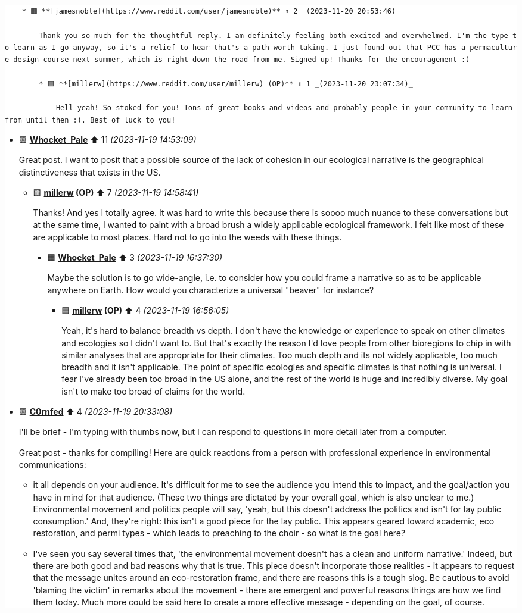 		* 🟧 **[jamesnoble](https://www.reddit.com/user/jamesnoble)** ⬆️ 2 _(2023-11-20 20:53:46)_

			Thank you so much for the thoughtful reply. I am definitely feeling both excited and overwhelmed. I'm the type to learn as I go anyway, so it's a relief to hear that's a path worth taking. I just found out that PCC has a permaculture design course next summer, which is right down the road from me. Signed up! Thanks for the encouragement :)

			* 🟦 **[millerw](https://www.reddit.com/user/millerw) (OP)** ⬆️ 1 _(2023-11-20 23:07:34)_

				Hell yeah! So stoked for you! Tons of great books and videos and probably people in your community to learn from until then :). Best of luck to you!

* 🟩 **[Whocket_Pale](https://www.reddit.com/user/Whocket_Pale)** ⬆️ 11 _(2023-11-19 14:53:09)_

	Great post. I want to posit that a possible source of the lack of cohesion in our ecological narrative is the geographical distinctiveness that exists in the US.

	* 🟨 **[millerw](https://www.reddit.com/user/millerw) (OP)** ⬆️ 7 _(2023-11-19 14:58:41)_

		Thanks! And yes I totally agree. It was hard to write this because there is soooo much nuance to these conversations but at the same time, I wanted to paint with a broad brush a widely applicable ecological framework. I felt like most of these are applicable to most places. Hard not to go into the weeds with these things.

		* 🟧 **[Whocket_Pale](https://www.reddit.com/user/Whocket_Pale)** ⬆️ 3 _(2023-11-19 16:37:30)_

			Maybe the solution is to go wide-angle, i.e. to consider how you could frame a narrative so as to be applicable anywhere on Earth. How would you characterize a universal "beaver" for instance?

			* 🟦 **[millerw](https://www.reddit.com/user/millerw) (OP)** ⬆️ 4 _(2023-11-19 16:56:05)_

				Yeah, it's hard to balance breadth vs depth. I don't have the knowledge or experience to speak on other climates and ecologies so I didn't want to. But that's exactly the reason I'd love people from other bioregions to chip in with similar analyses that are appropriate for their climates. Too much depth and its not widely applicable, too much breadth and it isn't applicable. The point of specific ecologies and specific climates is that nothing is universal. I fear I've already been too broad in the US alone, and the rest of the world is huge and incredibly diverse. My goal isn't to make too broad of claims for the world.

* 🟩 **[C0rnfed](https://www.reddit.com/user/C0rnfed)** ⬆️ 4 _(2023-11-19 20:33:08)_

	I'll be brief - I'm typing with thumbs now, but I can respond to questions in more detail later from a computer. 

	Great post - thanks for compiling! Here are quick reactions from a person with professional experience in environmental communications: 

	- it all depends on your audience. It's difficult for me to see the audience you intend this to impact, and the goal/action you have in mind for that audience. (These two things are dictated by your overall goal, which is also unclear to me.) Environmental movement and politics people will say, 'yeah, but this doesn't address the politics and isn't for lay public consumption.' And, they're right: this isn't a good piece for the lay public. This appears geared toward academic, eco restoration, and permi types - which leads to preaching to the choir - so what is the goal here?

	- I've seen you say several times that, 'the environmental movement doesn't has a clean and uniform narrative.' Indeed, but there are both good and bad reasons why that is true. This piece doesn't incorporate those realities - it appears to request that the message unites around an eco-restoration frame, and there are reasons this is a tough slog. Be cautious to avoid 'blaming the victim' in remarks about the movement - there are emergent and powerful reasons things are how we find them today. Much more could be said here to create a more effective message - depending on the goal, of course. 
